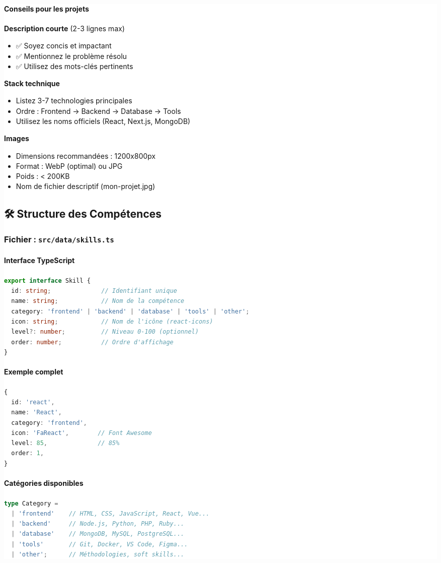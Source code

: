 #### Conseils pour les projets

**Description courte** (2-3 lignes max)
- ✅ Soyez concis et impactant
- ✅ Mentionnez le problème résolu
- ✅ Utilisez des mots-clés pertinents

**Stack technique**
- Listez 3-7 technologies principales
- Ordre : Frontend → Backend → Database → Tools
- Utilisez les noms officiels (React, Next.js, MongoDB)

**Images**
- Dimensions recommandées : 1200x800px
- Format : WebP (optimal) ou JPG
- Poids : < 200KB
- Nom de fichier descriptif (mon-projet.jpg)

## 🛠️ Structure des Compétences

### Fichier : `src/data/skills.ts`

#### Interface TypeScript

```typescript
export interface Skill {
  id: string;              // Identifiant unique
  name: string;            // Nom de la compétence
  category: 'frontend' | 'backend' | 'database' | 'tools' | 'other';
  icon: string;            // Nom de l'icône (react-icons)
  level?: number;          // Niveau 0-100 (optionnel)
  order: number;           // Ordre d'affichage
}
```

#### Exemple complet

```typescript
{
  id: 'react',
  name: 'React',
  category: 'frontend',
  icon: 'FaReact',        // Font Awesome
  level: 85,              // 85%
  order: 1,
}
```

#### Catégories disponibles

```typescript
type Category = 
  | 'frontend'    // HTML, CSS, JavaScript, React, Vue...
  | 'backend'     // Node.js, Python, PHP, Ruby...
  | 'database'    // MongoDB, MySQL, PostgreSQL...
  | 'tools'       // Git, Docker, VS Code, Figma...
  | 'other';      // Méthodologies, soft skills...
```
